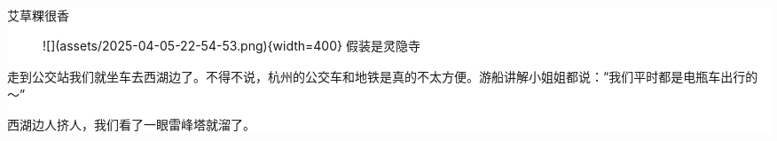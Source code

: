 <figurecaption>
艾草粿很香
</figurecaption>
</figure>

<figure markdown>
![](assets/2025-04-05-22-54-53.png){width=400}
<figurecaption>
假装是灵隐寺
</figurecaption>
</figure>

走到公交站我们就坐车去西湖边了。不得不说，杭州的公交车和地铁是真的不太方便。游船讲解小姐姐都说：“我们平时都是电瓶车出行的～”

西湖边人挤人，我们看了一眼雷峰塔就溜了。

<figure markdown>